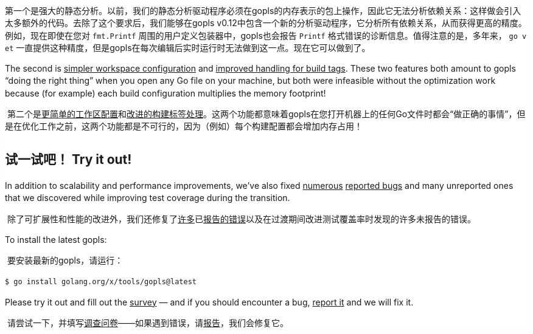 ​	第一个是强大的静态分析。以前，我们的静态分析驱动程序必须在gopls的内存表示的包上操作，因此它无法分析依赖关系：这样做会引入太多额外的代码。去除了这个要求后，我们能够在gopls v0.12中包含一个新的分析驱动程序，它分析所有依赖关系，从而获得更高的精度。例如，现在即使在您对 `fmt.Printf` 周围的用户定义包装器中，gopls也会报告 `Printf` 格式错误的诊断信息。值得注意的是，多年来， `go vet` 一直提供这种精度，但是gopls在每次编辑后实时运行时无法做到这一点。现在它可以做到了。

The second is [simpler workspace configuration](https://go.dev/issue/57979) and [improved handling for build tags](https://go.dev/issue/29202). These two features both amount to gopls “doing the right thing” when you open any Go file on your machine, but both were infeasible without the optimization work because (for example) each build configuration multiplies the memory footprint!

​	第二个是[更简单的工作区配置](https://go.dev/issue/57979)和[改进的构建标签处理](https://go.dev/issue/29202)。这两个功能都意味着gopls在您打开机器上的任何Go文件时都会“做正确的事情”，但是在优化工作之前，这两个功能都是不可行的，因为（例如）每个构建配置都会增加内存占用！

## 试一试吧！ Try it out!

In addition to scalability and performance improvements, we’ve also fixed [numerous](https://github.com/golang/go/milestone/282?closed=1) [reported bugs](https://github.com/golang/go/milestone/318?closed=1) and many unreported ones that we discovered while improving test coverage during the transition.

​	除了可扩展性和性能的改进外，我们还修复了[许多](https://github.com/golang/go/milestone/282?closed=1)已[报告的错误](https://github.com/golang/go/milestone/318?closed=1)以及在过渡期间改进测试覆盖率时发现的许多未报告的错误。

To install the latest gopls:

​	要安装最新的gopls，请运行：

```
$ go install golang.org/x/tools/gopls@latest
```

Please try it out and fill out the [survey](https://google.qualtrics.com/jfe/form/SV_4SnGxpcSKN33WZw?s=blog) — and if you should encounter a bug, [report it](https://github.com/golang/go/issues/new/choose) and we will fix it.

​	请尝试一下，并填写[调查问卷](https://google.qualtrics.com/jfe/form/SV_4SnGxpcSKN33WZw?s=blog)——如果遇到错误，请[报告](https://github.com/golang/go/issues/new/choose)，我们会修复它。